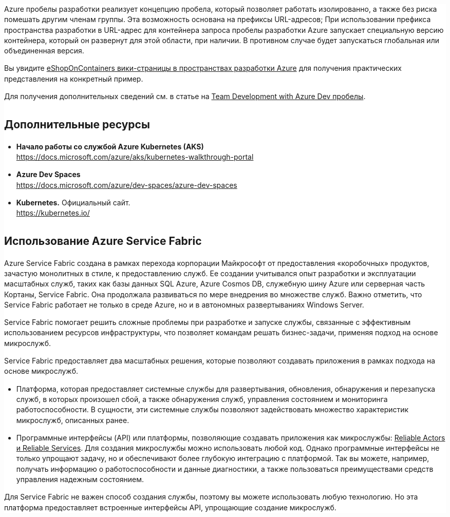 Azure пробелы разработки реализует концепцию пробела, который позволяет работать изолированно, а также без риска помешать другим членам группы. Эта возможность основана на префиксы URL-адресов; При использовании префикса пространства разработки в URL-адрес для контейнера запроса пробелы разработки Azure запускает специальную версию контейнера, который он развернут для этой области, при наличии. В противном случае будет запускаться глобальная или объединенная версия.

Вы увидите [eShopOnContainers вики-страницы в пространствах разработки Azure](https://github.com/dotnet-architecture/eShopOnContainers/wiki/10.2-Using-Azure-Dev-Spaces-and-AKS) для получения практических представления на конкретный пример.

Для получения дополнительных сведений см. в статье на [Team Development with Azure Dev пробелы](https://docs.microsoft.com/azure/dev-spaces/team-development-netcore).

## <a name="additional-resources"></a>Дополнительные ресурсы

- **Начало работы со службой Azure Kubernetes (AKS)** \
  <https://docs.microsoft.com/azure/aks/kubernetes-walkthrough-portal>

- **Azure Dev Spaces** \
  <https://docs.microsoft.com/azure/dev-spaces/azure-dev-spaces>

- **Kubernetes.** Официальный сайт. \
  <https://kubernetes.io/>

## <a name="using-azure-service-fabric"></a>Использование Azure Service Fabric

Azure Service Fabric создана в рамках перехода корпорации Майкрософт от предоставления «коробочных» продуктов, зачастую монолитных в стиле, к предоставлению служб. Ее создании учитывался опыт разработки и эксплуатации масштабных служб, таких как базы данных SQL Azure, Azure Cosmos DB, служебную шину Azure или серверная часть Кортаны, Service Fabric. Она продолжала развиваться по мере внедрения во множестве служб. Важно отметить, что Service Fabric работает не только в среде Azure, но и в автономных развертываниях Windows Server.

Service Fabric помогает решить сложные проблемы при разработке и запуске службы, связанные с эффективным использованием ресурсов инфраструктуры, что позволяет командам решать бизнес-задачи, применяя подход на основе микрослужб.

Service Fabric предоставляет два масштабных решения, которые позволяют создавать приложения в рамках подхода на основе микрослужб.

- Платформа, которая предоставляет системные службы для развертывания, обновления, обнаружения и перезапуска служб, в которых произошел сбой, а также обнаружения служб, управления состоянием и мониторинга работоспособности. В сущности, эти системные службы позволяют задействовать множество характеристик микрослужб, описанных ранее.

- Программные интерфейсы (API) или платформы, позволяющие создавать приложения как микрослужбы: [Reliable Actors и Reliable Services](https://docs.microsoft.com/azure/service-fabric/service-fabric-choose-framework). Для создания микрослужбы можно использовать любой код. Однако программные интерфейсы не только упрощают задачу, но и обеспечивают более глубокую интеграцию с платформой. Так вы можете, например, получать информацию о работоспособности и данные диагностики, а также пользоваться преимуществами средств управления надежным состоянием.

Для Service Fabric не важен способ создания службы, поэтому вы можете использовать любую технологию. Но эта платформа предоставляет встроенные интерфейсы API, упрощающие создание микрослужб.

